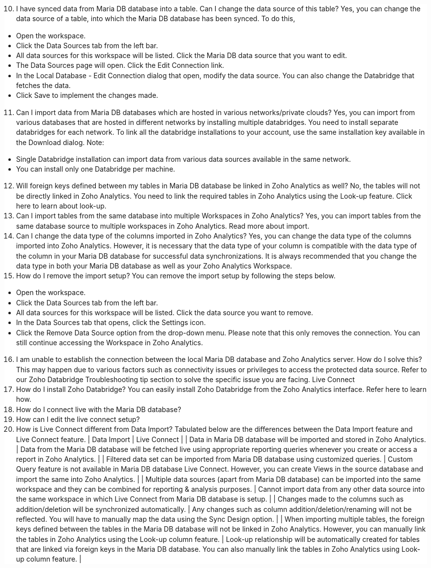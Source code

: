 10. I have synced data from Maria DB database into a table. Can I change the data source of this table?
Yes, you can change the data source of a table, into which the Maria DB database has been synced. To do this,
- Open the workspace.
- Click the Data Sources tab from the left bar.
- All data sources for this workspace will be listed. Click the Maria DB data source that you want to edit.
- The Data Sources page will open. Click the Edit Connection link.
- In the Local Database - Edit Connection dialog that open, modify the data source. You can also change the Databridge that fetches the data.
- Click Save to implement the changes made.
11. Can I import data from Maria DB databases which are hosted in various networks/private clouds?
Yes, you can import from various databases that are hosted in different networks by installing multiple databridges. You need to install separate databridges for each network. To link all the databridge installations to your account, use the same installation key available in the Download dialog.
Note:
- Single Databridge installation can import data from various data sources available in the same network.
- You can install only one Databridge per machine.
12. Will foreign keys defined between my tables in Maria DB database be linked in Zoho Analytics as well?
No, the tables will not be directly linked in Zoho Analytics. You need to link the required tables in Zoho Analytics using the Look-up feature. Click here to learn about look-up.
13. Can I import tables from the same database into multiple Workspaces in Zoho Analytics?
Yes, you can import tables from the same database source to multiple workspaces in Zoho Analytics. Read more about import.
14. Can I change the data type of the columns imported in Zoho Analytics?
Yes, you can change the data type of the columns imported into Zoho Analytics. However, it is necessary that the data type of your column is compatible with the data type of the column in your Maria DB database for successful data synchronizations. It is always recommended that you change the data type in both your Maria DB database as well as your Zoho Analytics Workspace.
15. How do I remove the import setup?
You can remove the import setup by following the steps below.
- Open the workspace.
- Click the Data Sources tab from the left bar.
- All data sources for this workspace will be listed. Click the data source you want to remove.
- In the Data Sources tab that opens, click the Settings icon.
- Click the Remove Data Source option from the drop-down menu.
Please note that this only removes the connection. You can still continue accessing the Workspace in Zoho Analytics.
16. I am unable to establish the connection between the local Maria DB database and Zoho Analytics server. How do I solve this?
This may happen due to various factors such as connectivity issues or privileges to access the protected data source. Refer to our Zoho Databridge Troubleshooting tip section to solve the specific issue you are facing.
Live Connect
1. How do I install Zoho Databridge?
You can easily install Zoho Databridge from the Zoho Analytics interface. Refer here to learn how.
2. How do I connect live with the Maria DB database?
3. How can I edit the live connect setup?
4. How is Live Connect different from Data Import?
Tabulated below are the differences between the Data Import feature and Live Connect feature.
| Data Import | Live Connect |
| Data in Maria DB database will be imported and stored in Zoho Analytics. | Data from the Maria DB database will be fetched live using appropriate reporting queries whenever you create or access a report in Zoho Analytics. |
| Filtered data set can be imported from Maria DB database using customized queries. | Custom Query feature is not available in Maria DB database Live Connect. However, you can create Views in the source database and import the same into Zoho Analytics. |
| Multiple data sources (apart from Maria DB database) can be imported into the same workspace and they can be combined for reporting & analysis purposes. | Cannot import data from any other data source into the same workspace in which Live Connect from Maria DB database is setup. |
| Changes made to the columns such as addition/deletion will be synchronized automatically. | Any changes such as column addition/deletion/renaming will not be reflected. You will have to manually map the data using the Sync Design option. |
| When importing multiple tables, the foreign keys defined between the tables in the Maria DB database will not be linked in Zoho Analytics. However, you can manually link the tables in Zoho Analytics using the Look-up column feature. | Look-up relationship will be automatically created for tables that are linked via foreign keys in the Maria DB database. You can also manually link the tables in Zoho Analytics using Look-up column feature. |